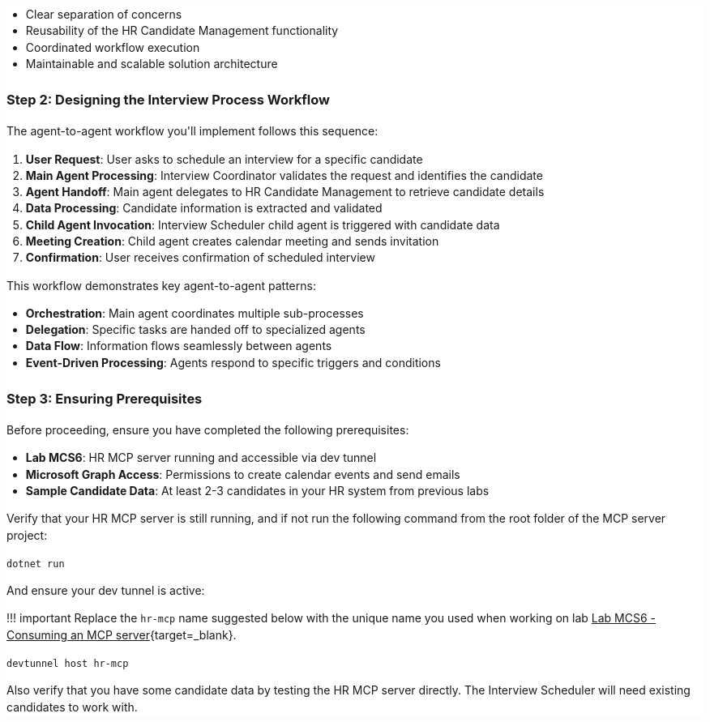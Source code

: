 - Clear separation of concerns
- Reusability of the HR Candidate Management functionality
- Coordinated workflow execution
- Maintainable and scalable solution architecture

<cc-end-step lab="mcs8" exercise="1" step="1" />

### Step 2: Designing the Interview Process Workflow

The agent-to-agent workflow you'll implement follows this sequence:

1. **User Request**: User asks to schedule an interview for a specific candidate
2. **Main Agent Processing**: Interview Coordinator validates the request and identifies the candidate
3. **Agent Handoff**: Main agent delegates to HR Candidate Management to retrieve candidate details
4. **Data Processing**: Candidate information is extracted and validated
5. **Child Agent Invocation**: Interview Scheduler child agent is triggered with candidate data
6. **Meeting Creation**: Child agent creates calendar meeting and sends invitation
7. **Confirmation**: User receives confirmation of scheduled interview

This workflow demonstrates key agent-to-agent patterns:

- **Orchestration**: Main agent coordinates multiple sub-processes
- **Delegation**: Specific tasks are handed off to specialized agents
- **Data Flow**: Information flows seamlessly between agents
- **Event-Driven Processing**: Agents respond to specific triggers and conditions

<cc-end-step lab="mcs8" exercise="1" step="2" />

### Step 3: Ensuring Prerequisites

Before proceeding, ensure you have completed the following prerequisites:

- **Lab MCS6**: HR MCP server running and accessible via dev tunnel
- **Microsoft Graph Access**: Permissions to create calendar events and send emails
- **Sample Candidate Data**: At least 2-3 candidates in your HR system from previous labs

Verify that your HR MCP server is still running, and if not run the following command from the root folder of the MCP server project:

```console
dotnet run
```

And ensure your dev tunnel is active:

!!! important
    Replace the `hr-mcp` name suggested below with the unique name you used when working on lab [Lab MCS6 - Consuming an MCP server](../06-mcp){target=_blank}.

```console
devtunnel host hr-mcp
```

Also verify that you have some candidate data by testing the HR MCP server directly. The Interview Scheduler will need existing candidates to work with.

<cc-end-step lab="mcs8" exercise="1" step="3" />
